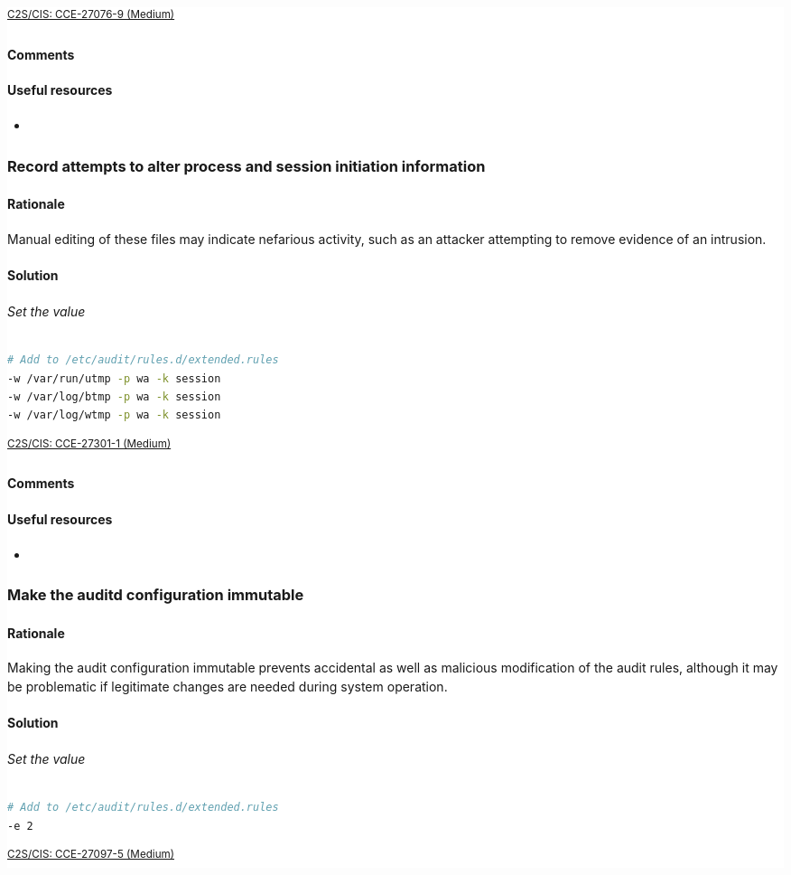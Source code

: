 <sup><a href="https://static.open-scap.org/ssg-guides/ssg-rhel7-guide-C2S.html#xccdf_org.ssgproject.content_rule_audit_rules_networkconfig_modification">C2S/CIS: CCE-27076-9 (Medium)</a></sup>

#### Comments


#### Useful resources

- []()

### Record attempts to alter process and session initiation information

#### Rationale

Manual editing of these files may indicate nefarious activity, such as an attacker attempting to remove evidence of an intrusion.

#### Solution

###### Set the value

```bash
# Add to /etc/audit/rules.d/extended.rules
-w /var/run/utmp -p wa -k session
-w /var/log/btmp -p wa -k session
-w /var/log/wtmp -p wa -k session
```

<sup><a href="https://static.open-scap.org/ssg-guides/ssg-rhel7-guide-C2S.html#xccdf_org.ssgproject.content_rule_audit_rules_session_events">C2S/CIS: CCE-27301-1 (Medium)</a></sup>

#### Comments


#### Useful resources

- []()

### Make the auditd configuration immutable

#### Rationale

Making the audit configuration immutable prevents accidental as well as malicious modification of the audit rules, although it may be problematic if legitimate changes are needed during system operation.

#### Solution

###### Set the value

```bash
# Add to /etc/audit/rules.d/extended.rules
-e 2
```

<sup><a href="https://static.open-scap.org/ssg-guides/ssg-rhel7-guide-C2S.html#xccdf_org.ssgproject.content_rule_audit_rules_immutable">C2S/CIS: CCE-27097-5 (Medium)</a></sup>
